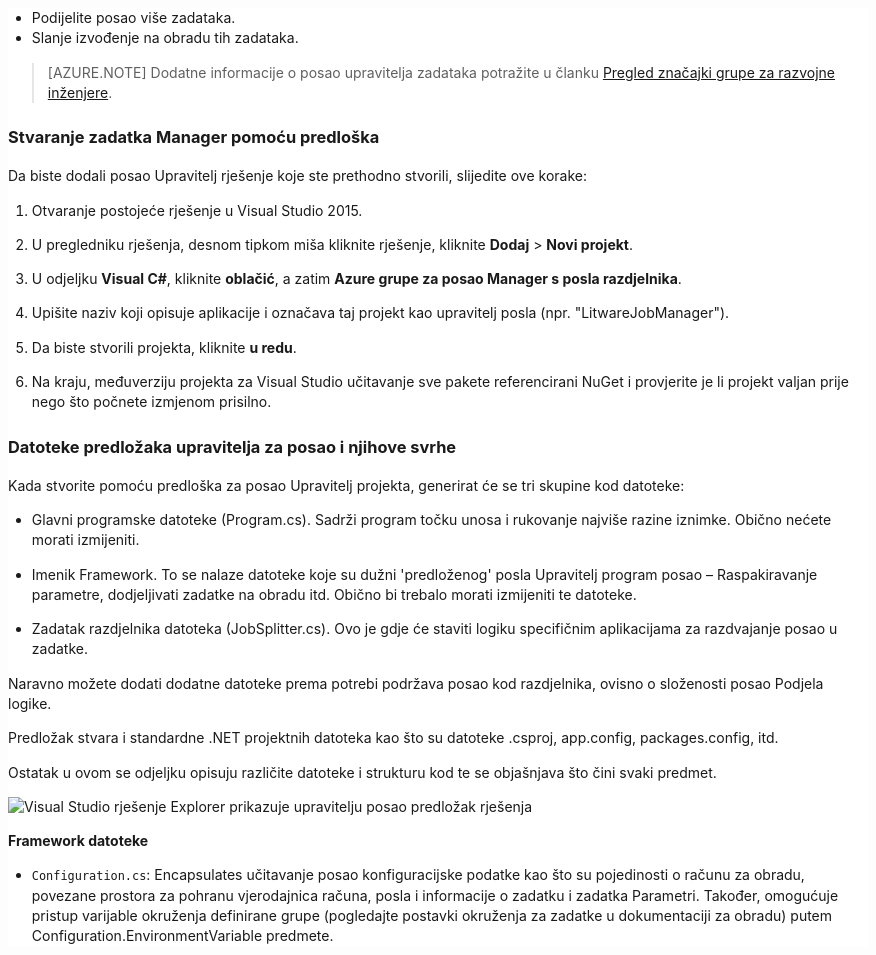 * Podijelite posao više zadataka.
* Slanje izvođenje na obradu tih zadataka.

>[AZURE.NOTE] Dodatne informacije o posao upravitelja zadataka potražite u članku [Pregled značajki grupe za razvojne inženjere](batch-api-basics.md#job-manager-task).

### <a name="create-a-job-manager-using-the-template"></a>Stvaranje zadatka Manager pomoću predloška

Da biste dodali posao Upravitelj rješenje koje ste prethodno stvorili, slijedite ove korake:

1. Otvaranje postojeće rješenje u Visual Studio 2015.

2. U pregledniku rješenja, desnom tipkom miša kliknite rješenje, kliknite **Dodaj** > **Novi projekt**.

3. U odjeljku **Visual C#**, kliknite **oblačić**, a zatim **Azure grupe za posao Manager s posla razdjelnika**.

4. Upišite naziv koji opisuje aplikacije i označava taj projekt kao upravitelj posla (npr. "LitwareJobManager").

5. Da biste stvorili projekta, kliknite **u redu**.

6. Na kraju, međuverziju projekta za Visual Studio učitavanje sve pakete referencirani NuGet i provjerite je li projekt valjan prije nego što počnete izmjenom prisilno.

### <a name="job-manager-template-files-and-their-purpose"></a>Datoteke predložaka upravitelja za posao i njihove svrhe

Kada stvorite pomoću predloška za posao Upravitelj projekta, generirat će se tri skupine kod datoteke:

* Glavni programske datoteke (Program.cs). Sadrži program točku unosa i rukovanje najviše razine iznimke. Obično nećete morati izmijeniti.

* Imenik Framework. To se nalaze datoteke koje su dužni 'predloženog' posla Upravitelj program posao – Raspakiravanje parametre, dodjeljivati zadatke na obradu itd. Obično bi trebalo morati izmijeniti te datoteke.

* Zadatak razdjelnika datoteka (JobSplitter.cs). Ovo je gdje će staviti logiku specifičnim aplikacijama za razdvajanje posao u zadatke.

Naravno možete dodati dodatne datoteke prema potrebi podržava posao kod razdjelnika, ovisno o složenosti posao Podjela logike.

Predložak stvara i standardne .NET projektnih datoteka kao što su datoteke .csproj, app.config, packages.config, itd.

Ostatak u ovom se odjeljku opisuju različite datoteke i strukturu kod te se objašnjava što čini svaki predmet.

![Visual Studio rješenje Explorer prikazuje upravitelju posao predložak rješenja][solution_explorer01]

**Framework datoteke**

* `Configuration.cs`: Encapsulates učitavanje posao konfiguracijske podatke kao što su pojedinosti o računu za obradu, povezane prostora za pohranu vjerodajnica računa, posla i informacije o zadatku i zadatka Parametri. Također, omogućuje pristup varijable okruženja definirane grupe (pogledajte postavki okruženja za zadatke u dokumentaciji za obradu) putem Configuration.EnvironmentVariable predmete.


[forum]: https://social.msdn.microsoft.com/forums/azure/en-US/home?forum=azurebatch
[net_jobmanagertask]: https://msdn.microsoft.com/library/azure/microsoft.azure.batch.jobmanagertask.aspx
[github_samples]: https://github.com/Azure/azure-batch-samples
[nuget_package]: https://www.nuget.org/packages/Microsoft.Azure.Batch.Conventions.Files
[process_exitcode]: https://msdn.microsoft.com/library/system.diagnostics.process.exitcode.aspx
[vs_gallery]: https://visualstudiogallery.msdn.microsoft.com/
[vs_gallery_templates]: https://go.microsoft.com/fwlink/?linkid=820714
[vs_find_use_ext]: https://msdn.microsoft.com/library/dd293638.aspx
[diagram01]: ./media/batch-visual-studio-templates/diagram01.png
[solution_explorer01]: ./media/batch-visual-studio-templates/solution_explorer01.png
[solution_explorer02]: ./media/batch-visual-studio-templates/solution_explorer02.png